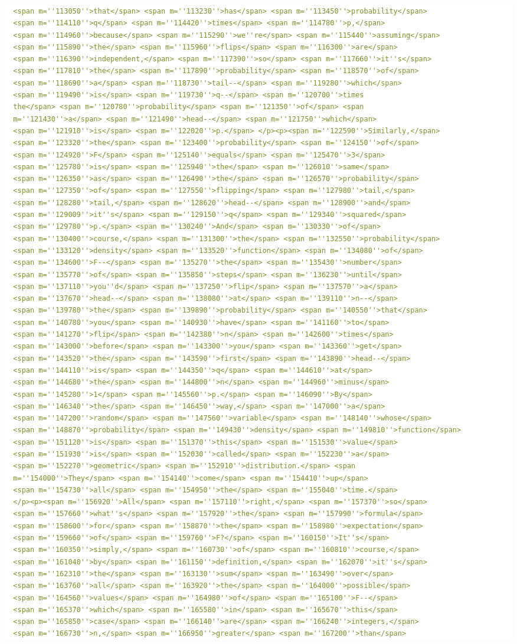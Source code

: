 ```yaml
  <span m=''113050''>that</span> <span m=''113230''>has</span> <span m=''113450''>probability</span>
  <span m=''114110''>q</span> <span m=''114420''>times</span> <span m=''114780''>p,</span>
  <span m=''114960''>because</span> <span m=''115290''>we''re</span> <span m=''115440''>assuming</span>
  <span m=''115890''>the</span> <span m=''115960''>flips</span> <span m=''116300''>are</span>
  <span m=''116390''>independent,</span> <span m=''117390''>so</span> <span m=''117660''>it''s</span>
  <span m=''117810''>the</span> <span m=''117890''>probability</span> <span m=''118570''>of</span>
  <span m=''118690''>a</span> <span m=''118730''>tail--</span> <span m=''119280''>which</span>
  <span m=''119490''>is</span> <span m=''119730''>q--</span> <span m=''120700''>times
  the</span> <span m=''120780''>probability</span> <span m=''121350''>of</span> <span
  m=''121430''>a</span> <span m=''121490''>head--</span> <span m=''121750''>which</span>
  <span m=''121910''>is</span> <span m=''122020''>p.</span> </p><p><span m=''122590''>Similarly,</span>
  <span m=''123320''>the</span> <span m=''123400''>probability</span> <span m=''124150''>of</span>
  <span m=''124920''>F</span> <span m=''125140''>equals</span> <span m=''125470''>3</span>
  <span m=''125780''>is</span> <span m=''125940''>the</span> <span m=''126010''>same</span>
  <span m=''126350''>as</span> <span m=''126490''>the</span> <span m=''126570''>probability</span>
  <span m=''127350''>of</span> <span m=''127550''>flipping</span> <span m=''127980''>tail,</span>
  <span m=''128280''>tail,</span> <span m=''128620''>head--</span> <span m=''128900''>and</span>
  <span m=''129009''>it''s</span> <span m=''129150''>q</span> <span m=''129340''>squared</span>
  <span m=''129780''>p.</span> <span m=''130240''>And</span> <span m=''130330''>of</span>
  <span m=''130400''>course,</span> <span m=''131300''>the</span> <span m=''132550''>probability</span>
  <span m=''133120''>density</span> <span m=''133520''>function</span> <span m=''134080''>of</span>
  <span m=''134600''>F--</span> <span m=''135270''>the</span> <span m=''135430''>number</span>
  <span m=''135770''>of</span> <span m=''135850''>steps</span> <span m=''136230''>until</span>
  <span m=''137110''>you''d</span> <span m=''137250''>flip</span> <span m=''137570''>a</span>
  <span m=''137670''>head--</span> <span m=''138080''>at</span> <span m=''139110''>n--</span>
  <span m=''139780''>the</span> <span m=''139890''>probability</span> <span m=''140550''>that</span>
  <span m=''140780''>you</span> <span m=''140930''>have</span> <span m=''141160''>to</span>
  <span m=''141270''>flip</span> <span m=''142380''>n</span> <span m=''142600''>times</span>
  <span m=''143000''>before</span> <span m=''143300''>you</span> <span m=''143360''>get</span>
  <span m=''143520''>the</span> <span m=''143590''>first</span> <span m=''143890''>head--</span>
  <span m=''144110''>is</span> <span m=''144350''>q</span> <span m=''144610''>at</span>
  <span m=''144680''>the</span> <span m=''144800''>n</span> <span m=''144960''>minus</span>
  <span m=''145280''>1</span> <span m=''145560''>p.</span> <span m=''146090''>By</span>
  <span m=''146340''>the</span> <span m=''146450''>way,</span> <span m=''147000''>a</span>
  <span m=''147200''>random</span> <span m=''147560''>variable</span> <span m=''148140''>whose</span>
  <span m=''148870''>probability</span> <span m=''149430''>density</span> <span m=''149810''>function</span>
  <span m=''151120''>is</span> <span m=''151370''>this</span> <span m=''151530''>value</span>
  <span m=''151930''>is</span> <span m=''152030''>called</span> <span m=''152230''>a</span>
  <span m=''152270''>geometric</span> <span m=''152910''>distribution.</span> <span
  m=''154000''>They</span> <span m=''154140''>come</span> <span m=''154410''>up</span>
  <span m=''154730''>all</span> <span m=''154950''>the</span> <span m=''155040''>time.</span>
  </p><p><span m=''156920''>All</span> <span m=''157110''>right,</span> <span m=''157370''>so</span>
  <span m=''157660''>what''s</span> <span m=''157920''>the</span> <span m=''157990''>formula</span>
  <span m=''158600''>for</span> <span m=''158870''>the</span> <span m=''158980''>expectation</span>
  <span m=''159660''>of</span> <span m=''159760''>F?</span> <span m=''160150''>It''s</span>
  <span m=''160350''>simply,</span> <span m=''160730''>of</span> <span m=''160810''>course,</span>
  <span m=''161040''>by</span> <span m=''161150''>definition,</span> <span m=''162070''>it''s</span>
  <span m=''162310''>the</span> <span m=''163130''>sum</span> <span m=''163490''>over</span>
  <span m=''163760''>all</span> <span m=''163920''>the</span> <span m=''164000''>possible</span>
  <span m=''164560''>values</span> <span m=''164980''>of</span> <span m=''165100''>F--</span>
  <span m=''165370''>which</span> <span m=''165580''>in</span> <span m=''165670''>this</span>
  <span m=''165850''>case</span> <span m=''166140''>are</span> <span m=''166240''>integers,</span>
  <span m=''166730''>n,</span> <span m=''166950''>greater</span> <span m=''167200''>than</span>
```